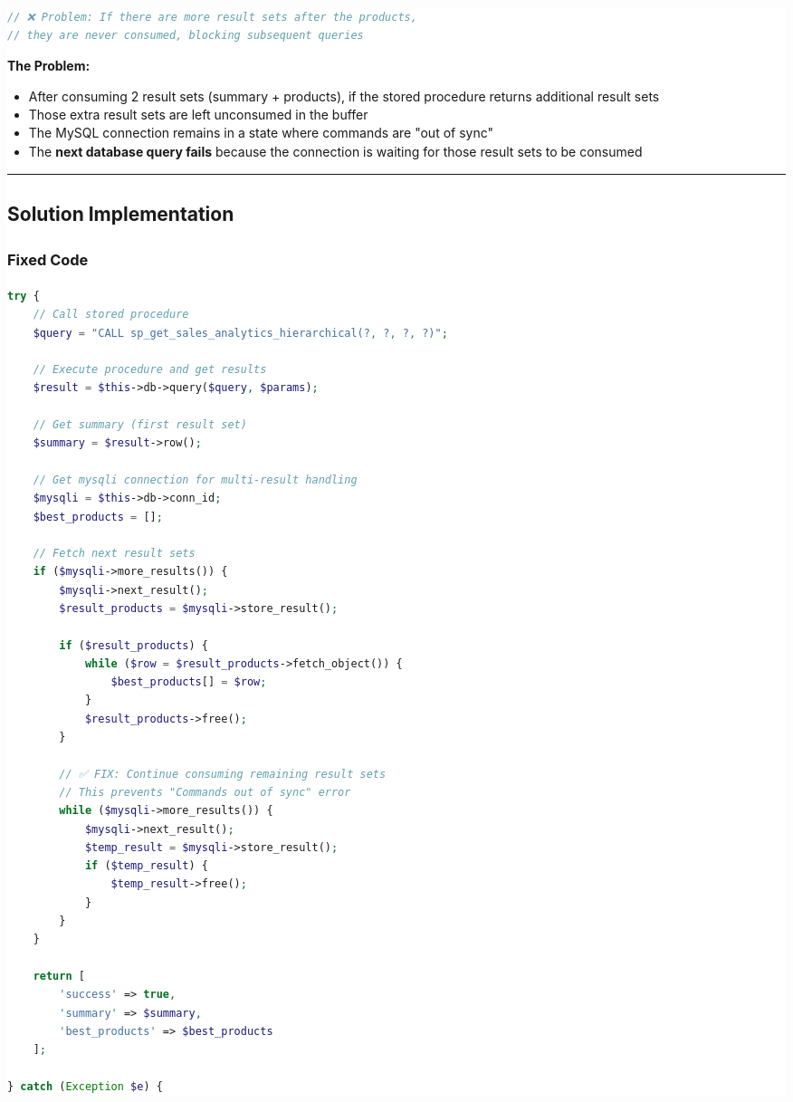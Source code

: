 ```php
// ❌ Problem: If there are more result sets after the products,
// they are never consumed, blocking subsequent queries
```

**The Problem:**

- After consuming 2 result sets (summary + products), if the stored procedure returns additional result sets
- Those extra result sets are left unconsumed in the buffer
- The MySQL connection remains in a state where commands are "out of sync"
- The **next database query fails** because the connection is waiting for those result sets to be consumed

---

## Solution Implementation

### Fixed Code

```php
try {
    // Call stored procedure
    $query = "CALL sp_get_sales_analytics_hierarchical(?, ?, ?, ?)";

    // Execute procedure and get results
    $result = $this->db->query($query, $params);

    // Get summary (first result set)
    $summary = $result->row();

    // Get mysqli connection for multi-result handling
    $mysqli = $this->db->conn_id;
    $best_products = [];

    // Fetch next result sets
    if ($mysqli->more_results()) {
        $mysqli->next_result();
        $result_products = $mysqli->store_result();

        if ($result_products) {
            while ($row = $result_products->fetch_object()) {
                $best_products[] = $row;
            }
            $result_products->free();
        }

        // ✅ FIX: Continue consuming remaining result sets
        // This prevents "Commands out of sync" error
        while ($mysqli->more_results()) {
            $mysqli->next_result();
            $temp_result = $mysqli->store_result();
            if ($temp_result) {
                $temp_result->free();
            }
        }
    }

    return [
        'success' => true,
        'summary' => $summary,
        'best_products' => $best_products
    ];

} catch (Exception $e) {
```